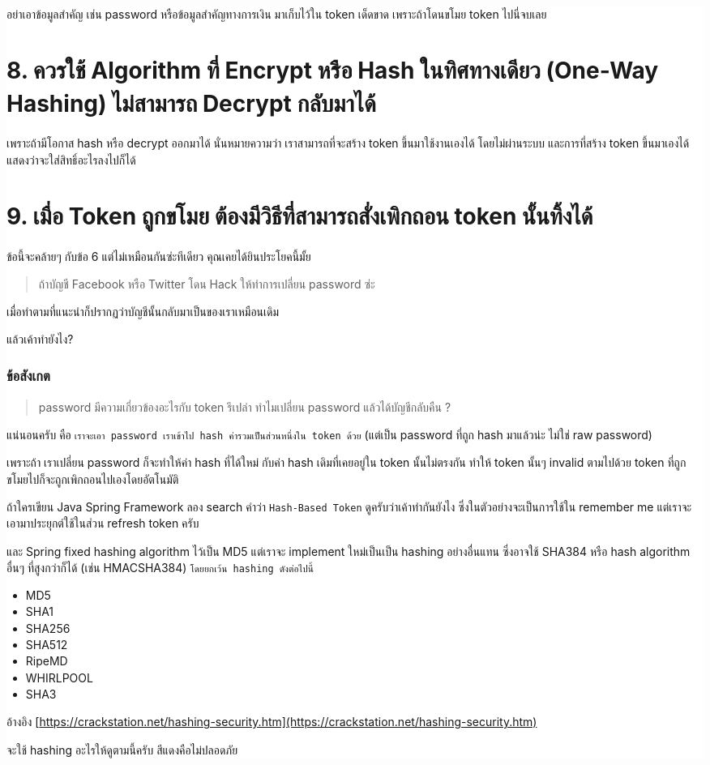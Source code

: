 อย่าเอาข้อมูลสำคัญ เช่น password หรือข้อมูลสำคัญทางการเงิน มาเก็บไว้ใน token เด็ดขาด เพราะถ้าโดนขโมย token ไปนี่จบเลย

# 8. ควรใช้ Algorithm ที่ Encrypt หรือ Hash ในทิศทางเดียว (One-Way Hashing) ไม่สามารถ Decrypt กลับมาได้

เพราะถ้ามีโอกาส hash หรือ decrypt ออกมาได้ นั่นหมายความว่า เราสามารถที่จะสร้าง token ขึ้นมาใช้งานเองได้ โดยไม่ผ่านระบบ และการที่สร้าง token ขึ้นมาเองได้ แสดงว่าจะใส่สิทธิ์อะไรลงไปก็ได้ 

# 9. เมื่อ Token ถูกขโมย ต้องมีวิธีที่สามารถสั่งเพิกถอน token นั้นทิ้งได้

ข้อนี้จะคล้ายๆ กับข้อ 6 แต่ไม่เหมือนกันซ่ะทีเดียว คุณเคยได้ยินประโยคนี้มั้ย

> ถ้าบัญชี Facebook หรือ Twitter โดน Hack ให้ทำการเปลี่ยน password ซ่ะ

เมื่อทำตามที่แนะนำก็ปรากฏว่าบัญชีนั้นกลับมาเป็นของเราเหมือนเดิม
  
แล้วเค้าทำยังไง?  

### ข้อสังเกต

> password มีความเกี่ยวข้องอะไรกับ token รึเปล่า ทำไมเปลี่ยน password แล้วได้บัญชีกลับคืน ?

แน่นอนครับ คือ `เราจะเอา password เราเข้าไป hash ค่ารวมเป็นส่วนหนึ่งใน token ด้วย` (แต่เป็น password ที่ถูก hash มาแล้วน่ะ ไม่ใช่ raw password)
  
เพราะถ้า เราเปลี่ยน password ก็จะทำให้ค่า hash ที่ได้ใหม่ กับค่า hash เดิมที่เคยอยู่ใน token นั้นไม่ตรงกัน ทำให้ token นั้นๆ invalid ตามไปด้วย token ที่ถูกขโมยไปก็จะถูกเพิกถอนไปเองโดยอัตโนมัติ  
  
ถ้าใครเขียน Java Spring Framework ลอง search คำว่า `Hash-Based Token` ดูครับว่าเค้าทำกันยังไง ซึ่งในตัวอย่างจะเป็นการใช้ใน remember me แต่เราจะเอามาประยุกต์ใช้ในส่วน refresh token ครับ  
  
และ Spring fixed hashing algorithm ไว้เป็น MD5 แต่เราจะ implement ใหม่เป็นเป็น hashing อย่างอื่นแทน ซึ่งอาจใช้ SHA384 หรือ hash algorithm อื่นๆ ที่สูงกว่าก็ได้ (เช่น HMACSHA384) `โดยยกเว้น hashing ดังต่อไปนี้`

- MD5
- SHA1
- SHA256
- SHA512
- RipeMD
- WHIRLPOOL
- SHA3  

อ้างอิง [https://crackstation.net/hashing-security.htm](https://crackstation.net/hashing-security.htm)
  
จะใช้ hashing อะไรให้ดูตามนี้ครับ สีแดงคือไม่ปลอดภัย
